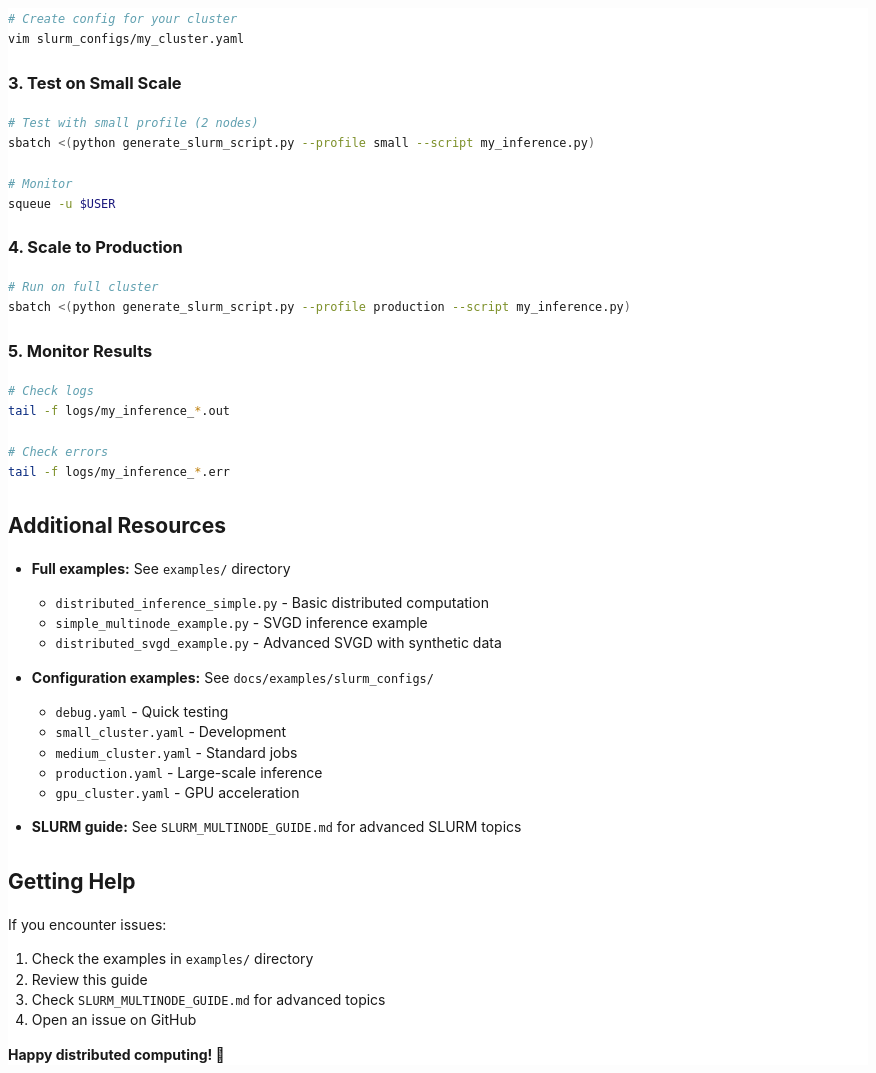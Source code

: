 ```bash
# Create config for your cluster
vim slurm_configs/my_cluster.yaml
```

### 3. Test on Small Scale

```bash
# Test with small profile (2 nodes)
sbatch <(python generate_slurm_script.py --profile small --script my_inference.py)

# Monitor
squeue -u $USER
```

### 4. Scale to Production

```bash
# Run on full cluster
sbatch <(python generate_slurm_script.py --profile production --script my_inference.py)
```

### 5. Monitor Results

```bash
# Check logs
tail -f logs/my_inference_*.out

# Check errors
tail -f logs/my_inference_*.err
```



## Additional Resources

- **Full examples:** See `examples/` directory
  - `distributed_inference_simple.py` - Basic distributed computation
  - `simple_multinode_example.py` - SVGD inference example
  - `distributed_svgd_example.py` - Advanced SVGD with synthetic data

- **Configuration examples:** See `docs/examples/slurm_configs/`
  - `debug.yaml` - Quick testing
  - `small_cluster.yaml` - Development
  - `medium_cluster.yaml` - Standard jobs
  - `production.yaml` - Large-scale inference
  - `gpu_cluster.yaml` - GPU acceleration

- **SLURM guide:** See `SLURM_MULTINODE_GUIDE.md` for advanced SLURM topics



## Getting Help

If you encounter issues:

1. Check the examples in `examples/` directory
2. Review this guide
3. Check `SLURM_MULTINODE_GUIDE.md` for advanced topics
4. Open an issue on GitHub



**Happy distributed computing! 🚀**
